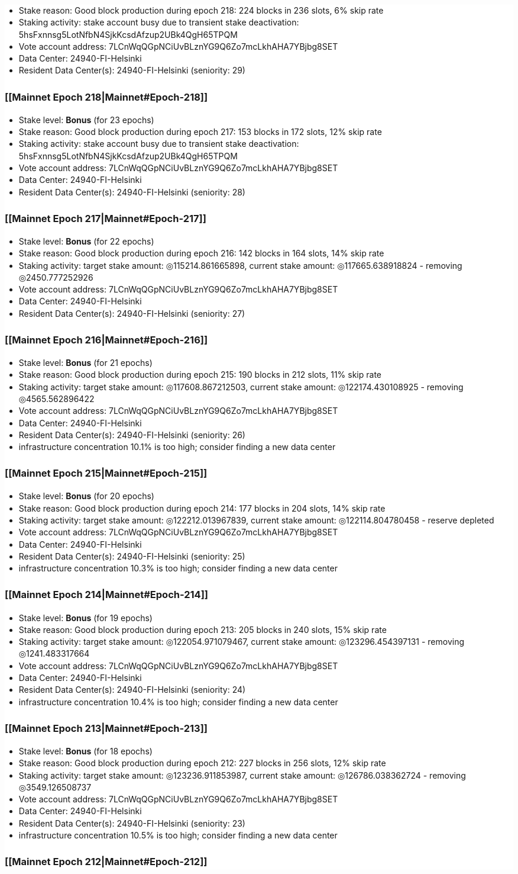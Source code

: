 * Stake reason: Good block production during epoch 218: 224 blocks in 236 slots, 6% skip rate
* Staking activity: stake account busy due to transient stake deactivation: 5hsFxnnsg5LotNfbN4SjkKcsdAfzup2UBk4QgH65TPQM
* Vote account address: 7LCnWqQGpNCiUvBLznYG9Q6Zo7mcLkhAHA7YBjbg8SET
* Data Center: 24940-FI-Helsinki
* Resident Data Center(s): 24940-FI-Helsinki (seniority: 29)
### [[Mainnet Epoch 218|Mainnet#Epoch-218]]
* Stake level: **Bonus** (for 23 epochs)
* Stake reason: Good block production during epoch 217: 153 blocks in 172 slots, 12% skip rate
* Staking activity: stake account busy due to transient stake deactivation: 5hsFxnnsg5LotNfbN4SjkKcsdAfzup2UBk4QgH65TPQM
* Vote account address: 7LCnWqQGpNCiUvBLznYG9Q6Zo7mcLkhAHA7YBjbg8SET
* Data Center: 24940-FI-Helsinki
* Resident Data Center(s): 24940-FI-Helsinki (seniority: 28)
### [[Mainnet Epoch 217|Mainnet#Epoch-217]]
* Stake level: **Bonus** (for 22 epochs)
* Stake reason: Good block production during epoch 216: 142 blocks in 164 slots, 14% skip rate
* Staking activity: target stake amount: ◎115214.861665898, current stake amount: ◎117665.638918824 - removing ◎2450.777252926
* Vote account address: 7LCnWqQGpNCiUvBLznYG9Q6Zo7mcLkhAHA7YBjbg8SET
* Data Center: 24940-FI-Helsinki
* Resident Data Center(s): 24940-FI-Helsinki (seniority: 27)
### [[Mainnet Epoch 216|Mainnet#Epoch-216]]
* Stake level: **Bonus** (for 21 epochs)
* Stake reason: Good block production during epoch 215: 190 blocks in 212 slots, 11% skip rate
* Staking activity: target stake amount: ◎117608.867212503, current stake amount: ◎122174.430108925 - removing ◎4565.562896422
* Vote account address: 7LCnWqQGpNCiUvBLznYG9Q6Zo7mcLkhAHA7YBjbg8SET
* Data Center: 24940-FI-Helsinki
* Resident Data Center(s): 24940-FI-Helsinki (seniority: 26)
* infrastructure concentration 10.1% is too high; consider finding a new data center
### [[Mainnet Epoch 215|Mainnet#Epoch-215]]
* Stake level: **Bonus** (for 20 epochs)
* Stake reason: Good block production during epoch 214: 177 blocks in 204 slots, 14% skip rate
* Staking activity: target stake amount: ◎122212.013967839, current stake amount: ◎122114.804780458 - reserve depleted
* Vote account address: 7LCnWqQGpNCiUvBLznYG9Q6Zo7mcLkhAHA7YBjbg8SET
* Data Center: 24940-FI-Helsinki
* Resident Data Center(s): 24940-FI-Helsinki (seniority: 25)
* infrastructure concentration 10.3% is too high; consider finding a new data center
### [[Mainnet Epoch 214|Mainnet#Epoch-214]]
* Stake level: **Bonus** (for 19 epochs)
* Stake reason: Good block production during epoch 213: 205 blocks in 240 slots, 15% skip rate
* Staking activity: target stake amount: ◎122054.971079467, current stake amount: ◎123296.454397131 - removing ◎1241.483317664
* Vote account address: 7LCnWqQGpNCiUvBLznYG9Q6Zo7mcLkhAHA7YBjbg8SET
* Data Center: 24940-FI-Helsinki
* Resident Data Center(s): 24940-FI-Helsinki (seniority: 24)
* infrastructure concentration 10.4% is too high; consider finding a new data center
### [[Mainnet Epoch 213|Mainnet#Epoch-213]]
* Stake level: **Bonus** (for 18 epochs)
* Stake reason: Good block production during epoch 212: 227 blocks in 256 slots, 12% skip rate
* Staking activity: target stake amount: ◎123236.911853987, current stake amount: ◎126786.038362724 - removing ◎3549.126508737
* Vote account address: 7LCnWqQGpNCiUvBLznYG9Q6Zo7mcLkhAHA7YBjbg8SET
* Data Center: 24940-FI-Helsinki
* Resident Data Center(s): 24940-FI-Helsinki (seniority: 23)
* infrastructure concentration 10.5% is too high; consider finding a new data center
### [[Mainnet Epoch 212|Mainnet#Epoch-212]]